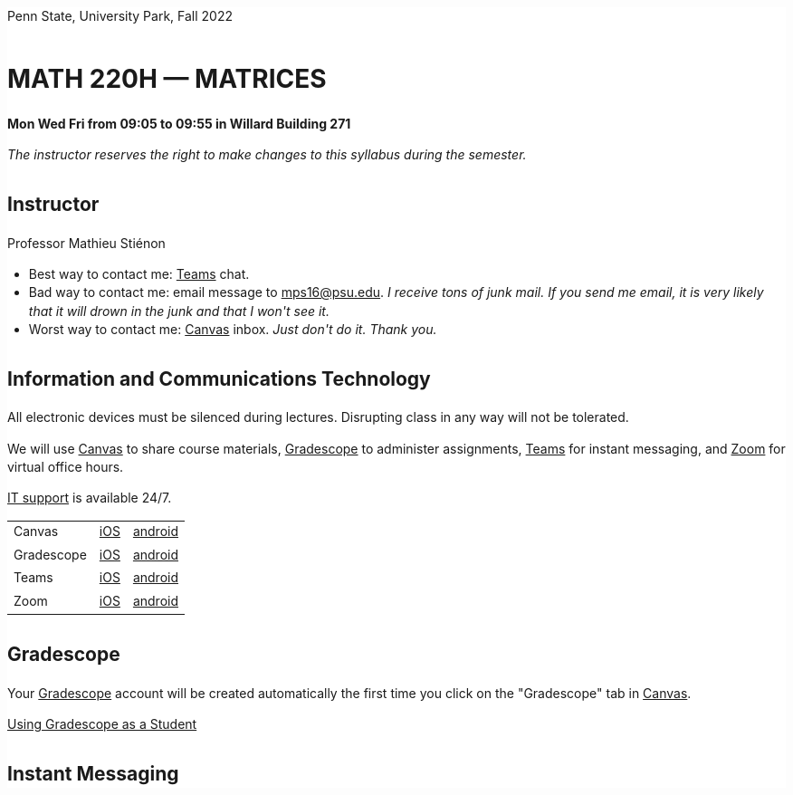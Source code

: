 Penn State, University Park, Fall 2022



# MATH 220H — MATRICES

**Mon Wed Fri from 09:05 to 09:55 in Willard Building 271**

*The instructor reserves the right to make changes to this syllabus during the semester.*

## Instructor

Professor Mathieu Stiénon

- Best way to contact me: [Teams](https://office365.psu.edu) chat.
- Bad way to contact me: email message to [mps16@psu.edu](mailto:mps16@psu.edu). *I receive tons of junk mail. If you send me email, it is very likely that it will drown in the junk and that I won't see it.*
- Worst way to contact me: [Canvas](https://canvas.psu.edu) inbox. *Just don't do it. Thank you.*

## Information and Communications Technology

All electronic devices must be silenced during lectures.
Disrupting class in any way will not be tolerated.



We will use
[Canvas](https://canvas.psu.edu) to share course materials,
[Gradescope](https://www.gradescope.com) to administer assignments,
[Teams](https://office365.psu.edu) for instant messaging,
and [Zoom](https://zoom.psu.edu) for virtual office hours.

[IT support](https://it.psu.edu/get-support) is available 24/7.

||||
|---|---|---|
|Canvas|[iOS](https://apps.apple.com/us/app/canvas-student/id480883488)|[android](https://play.google.com/store/apps/details?id=com.instructure.candroid)|
|Gradescope|[iOS](https://apps.apple.com/us/app/gradescope/id1563280912)|[android](https://play.google.com/store/apps/details?id=com.gradescope.student&gl=US)|
|Teams|[iOS](https://apps.apple.com/us/app/microsoft-teams/id1113153706)|[android](https://play.google.com/store/apps/details?id=com.microsoft.teams)|
|Zoom|[iOS](https://apps.apple.com/us/app/zoom-cloud-meetings/id546505307)|[android](https://play.google.com/store/apps/details?id=us.zoom.videomeetings)|

## Gradescope

Your [Gradescope](https://www.gradescope.com) account will be created
automatically the first time you click on the "Gradescope" tab
in [Canvas](https://canvas.psu.edu).

[Using Gradescope as a Student](https://help.gradescope.com/category/cyk4ij2dwi-student-workflow)

## Instant Messaging
